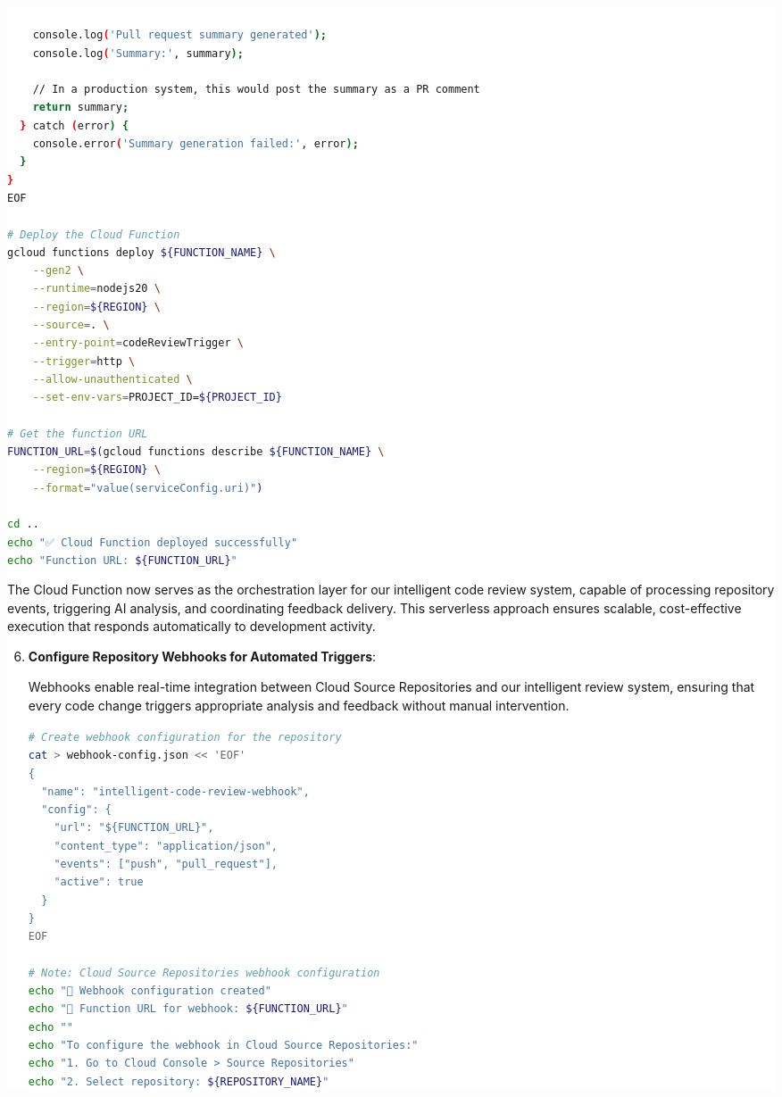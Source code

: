    ```bash
       
       console.log('Pull request summary generated');
       console.log('Summary:', summary);
       
       // In a production system, this would post the summary as a PR comment
       return summary;
     } catch (error) {
       console.error('Summary generation failed:', error);
     }
   }
   EOF
   
   # Deploy the Cloud Function
   gcloud functions deploy ${FUNCTION_NAME} \
       --gen2 \
       --runtime=nodejs20 \
       --region=${REGION} \
       --source=. \
       --entry-point=codeReviewTrigger \
       --trigger=http \
       --allow-unauthenticated \
       --set-env-vars=PROJECT_ID=${PROJECT_ID}
   
   # Get the function URL
   FUNCTION_URL=$(gcloud functions describe ${FUNCTION_NAME} \
       --region=${REGION} \
       --format="value(serviceConfig.uri)")
   
   cd ..
   echo "✅ Cloud Function deployed successfully"
   echo "Function URL: ${FUNCTION_URL}"
   ```

   The Cloud Function now serves as the orchestration layer for our intelligent code review system, capable of processing repository events, triggering AI analysis, and coordinating feedback delivery. This serverless approach ensures scalable, cost-effective execution that responds automatically to development activity.

6. **Configure Repository Webhooks for Automated Triggers**:

   Webhooks enable real-time integration between Cloud Source Repositories and our intelligent review system, ensuring that every code change triggers appropriate analysis and feedback without manual intervention.

   ```bash
   # Create webhook configuration for the repository
   cat > webhook-config.json << 'EOF'
   {
     "name": "intelligent-code-review-webhook",
     "config": {
       "url": "${FUNCTION_URL}",
       "content_type": "application/json",
       "events": ["push", "pull_request"],
       "active": true
     }
   }
   EOF
   
   # Note: Cloud Source Repositories webhook configuration
   echo "📝 Webhook configuration created"
   echo "🔗 Function URL for webhook: ${FUNCTION_URL}"
   echo ""
   echo "To configure the webhook in Cloud Source Repositories:"
   echo "1. Go to Cloud Console > Source Repositories"
   echo "2. Select repository: ${REPOSITORY_NAME}"
   ```